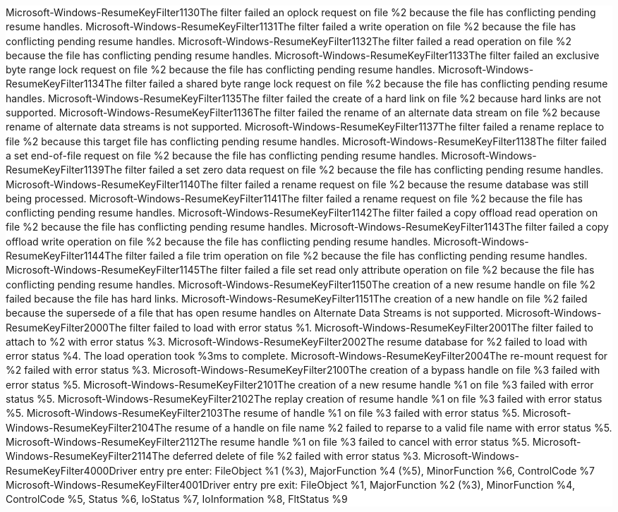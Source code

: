 <tr><td>Microsoft-Windows-ResumeKeyFilter</td><td>1130</td><td>The filter failed an oplock request on file %2 because the file has conflicting pending resume handles.</td></tr>
<tr><td>Microsoft-Windows-ResumeKeyFilter</td><td>1131</td><td>The filter failed a write operation on file %2 because the file has conflicting pending resume handles.</td></tr>
<tr><td>Microsoft-Windows-ResumeKeyFilter</td><td>1132</td><td>The filter failed a read operation on file %2 because the file has conflicting pending resume handles.</td></tr>
<tr><td>Microsoft-Windows-ResumeKeyFilter</td><td>1133</td><td>The filter failed an exclusive byte range lock request on file %2 because the file has conflicting pending resume handles.</td></tr>
<tr><td>Microsoft-Windows-ResumeKeyFilter</td><td>1134</td><td>The filter failed a shared byte range lock request on file %2 because the file has conflicting pending resume handles.</td></tr>
<tr><td>Microsoft-Windows-ResumeKeyFilter</td><td>1135</td><td>The filter failed the create of a hard link on file %2 because hard links are not supported.</td></tr>
<tr><td>Microsoft-Windows-ResumeKeyFilter</td><td>1136</td><td>The filter failed the rename of an alternate data stream on file %2 because rename of alternate data streams is not supported.</td></tr>
<tr><td>Microsoft-Windows-ResumeKeyFilter</td><td>1137</td><td>The filter failed a rename replace to file %2 because this target file has conflicting pending resume handles.</td></tr>
<tr><td>Microsoft-Windows-ResumeKeyFilter</td><td>1138</td><td>The filter failed a set end-of-file request on file %2 because the file has conflicting pending resume handles.</td></tr>
<tr><td>Microsoft-Windows-ResumeKeyFilter</td><td>1139</td><td>The filter failed a set zero data request on file %2 because the file has conflicting pending resume handles.</td></tr>
<tr><td>Microsoft-Windows-ResumeKeyFilter</td><td>1140</td><td>The filter failed a rename request on file %2 because the resume database was still being processed.</td></tr>
<tr><td>Microsoft-Windows-ResumeKeyFilter</td><td>1141</td><td>The filter failed a rename request on file %2 because the file has conflicting pending resume handles.</td></tr>
<tr><td>Microsoft-Windows-ResumeKeyFilter</td><td>1142</td><td>The filter failed a copy offload read operation on file %2 because the file has conflicting pending resume handles.</td></tr>
<tr><td>Microsoft-Windows-ResumeKeyFilter</td><td>1143</td><td>The filter failed a copy offload write operation on file %2 because the file has conflicting pending resume handles.</td></tr>
<tr><td>Microsoft-Windows-ResumeKeyFilter</td><td>1144</td><td>The filter failed a file trim operation on file %2 because the file has conflicting pending resume handles.</td></tr>
<tr><td>Microsoft-Windows-ResumeKeyFilter</td><td>1145</td><td>The filter failed a file set read only attribute operation on file %2 because the file has conflicting pending resume handles.</td></tr>
<tr><td>Microsoft-Windows-ResumeKeyFilter</td><td>1150</td><td>The creation of a new resume handle on file %2 failed because the file has hard links.</td></tr>
<tr><td>Microsoft-Windows-ResumeKeyFilter</td><td>1151</td><td>The creation of a new handle on file %2 failed because the supersede of a file that has open resume handles on Alternate Data Streams is not supported.</td></tr>
<tr><td>Microsoft-Windows-ResumeKeyFilter</td><td>2000</td><td>The filter failed to load with error status %1.</td></tr>
<tr><td>Microsoft-Windows-ResumeKeyFilter</td><td>2001</td><td>The filter failed to attach to %2 with error status %3.</td></tr>
<tr><td>Microsoft-Windows-ResumeKeyFilter</td><td>2002</td><td>The resume database for %2 failed to load with error status %4. The load operation took %3ms to complete.</td></tr>
<tr><td>Microsoft-Windows-ResumeKeyFilter</td><td>2004</td><td>The re-mount request for %2 failed with error status %3.</td></tr>
<tr><td>Microsoft-Windows-ResumeKeyFilter</td><td>2100</td><td>The creation of a bypass handle on file %3 failed with error status %5.</td></tr>
<tr><td>Microsoft-Windows-ResumeKeyFilter</td><td>2101</td><td>The creation of a new resume handle %1 on file %3 failed with error status %5.</td></tr>
<tr><td>Microsoft-Windows-ResumeKeyFilter</td><td>2102</td><td>The replay creation of resume handle %1 on file %3 failed with error status %5.</td></tr>
<tr><td>Microsoft-Windows-ResumeKeyFilter</td><td>2103</td><td>The resume of handle %1 on file %3 failed with error status %5.</td></tr>
<tr><td>Microsoft-Windows-ResumeKeyFilter</td><td>2104</td><td>The resume of a handle on file name %2 failed to reparse to a valid file name with error status %5.</td></tr>
<tr><td>Microsoft-Windows-ResumeKeyFilter</td><td>2112</td><td>The resume handle %1 on file %3 failed to cancel with error status %5.</td></tr>
<tr><td>Microsoft-Windows-ResumeKeyFilter</td><td>2114</td><td>The deferred delete of file %2 failed with error status %3.</td></tr>
<tr><td>Microsoft-Windows-ResumeKeyFilter</td><td>4000</td><td>Driver entry pre enter: FileObject %1 (%3), MajorFunction %4 (%5), MinorFunction %6, ControlCode %7</td></tr>
<tr><td>Microsoft-Windows-ResumeKeyFilter</td><td>4001</td><td>Driver entry pre exit: FileObject %1, MajorFunction %2 (%3), MinorFunction %4, ControlCode %5, Status %6, IoStatus %7, IoInformation %8, FltStatus %9</td></tr>